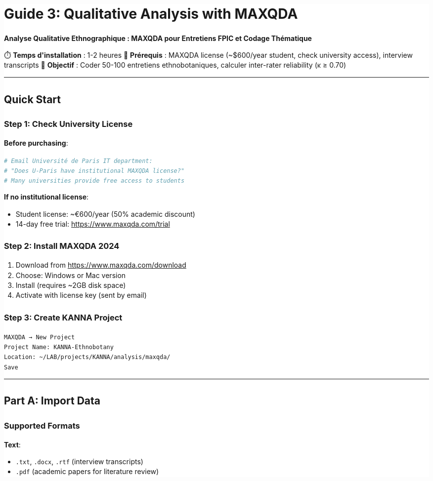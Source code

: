 # Guide 3: Qualitative Analysis with MAXQDA

**Analyse Qualitative Ethnographique : MAXQDA pour Entretiens FPIC et Codage Thématique**

⏱️ **Temps d'installation** : 1-2 heures
💾 **Prérequis** : MAXQDA license (~$600/year student, check university access), interview transcripts
🎯 **Objectif** : Coder 50-100 entretiens ethnobotaniques, calculer inter-rater reliability (κ ≥ 0.70)

---

## Quick Start

### Step 1: Check University License

**Before purchasing**:
```bash
# Email Université de Paris IT department:
# "Does U-Paris have institutional MAXQDA license?"
# Many universities provide free access to students
```

**If no institutional license**:
- Student license: ~€600/year (50% academic discount)
- 14-day free trial: https://www.maxqda.com/trial

### Step 2: Install MAXQDA 2024

1. Download from https://www.maxqda.com/download
2. Choose: Windows or Mac version
3. Install (requires ~2GB disk space)
4. Activate with license key (sent by email)

### Step 3: Create KANNA Project

```
MAXQDA → New Project
Project Name: KANNA-Ethnobotany
Location: ~/LAB/projects/KANNA/analysis/maxqda/
Save
```

---

## Part A: Import Data

### Supported Formats

**Text**:
- `.txt`, `.docx`, `.rtf` (interview transcripts)
- `.pdf` (academic papers for literature review)
